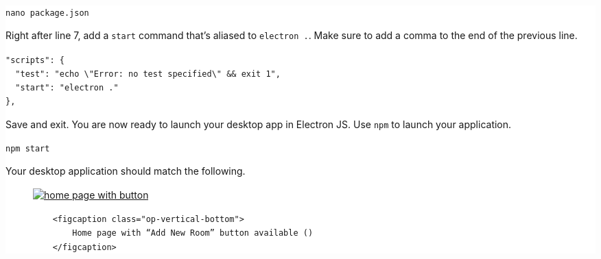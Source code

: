 <pre><code class="language-bash">nano package.json
</code></pre>

<p>Right after line 7, add a <code>start</code> command that’s aliased to <code>electron .</code>. Make sure to add a comma to the end of the previous line.</p>

<pre><code class="language-bash">"scripts": {
  "test": "echo \"Error: no test specified\" && exit 1",
  "start": "electron ."
},
</code></pre>

<p>Save and exit. You are now ready to launch your desktop app in Electron JS. Use <code>npm</code> to launch your application.</p>

<pre><code class="language-bash">npm start
</code></pre>

<p>Your desktop application should match the following.</p>











<figure class="article__image break-out">
	<a href="https://cloud.netlifyusercontent.com/assets/344dbf88-fdf9-42bb-adb4-46f01eedd629/a91cdb8b-81d9-4e49-9abb-f05c8a9112bf/1-building-room-detector-iot-devices.png">
		<img
			srcset="https://res.cloudinary.com/indysigner/image/fetch/f_auto,q_auto/w_400/https://cloud.netlifyusercontent.com/assets/344dbf88-fdf9-42bb-adb4-46f01eedd629/a91cdb8b-81d9-4e49-9abb-f05c8a9112bf/1-building-room-detector-iot-devices.png 400w,
			        https://res.cloudinary.com/indysigner/image/fetch/f_auto,q_auto/w_800/https://cloud.netlifyusercontent.com/assets/344dbf88-fdf9-42bb-adb4-46f01eedd629/a91cdb8b-81d9-4e49-9abb-f05c8a9112bf/1-building-room-detector-iot-devices.png 800w,
			        https://res.cloudinary.com/indysigner/image/fetch/f_auto,q_auto/w_1200/https://cloud.netlifyusercontent.com/assets/344dbf88-fdf9-42bb-adb4-46f01eedd629/a91cdb8b-81d9-4e49-9abb-f05c8a9112bf/1-building-room-detector-iot-devices.png 1200w,
			        https://res.cloudinary.com/indysigner/image/fetch/f_auto,q_auto/w_1600/https://cloud.netlifyusercontent.com/assets/344dbf88-fdf9-42bb-adb4-46f01eedd629/a91cdb8b-81d9-4e49-9abb-f05c8a9112bf/1-building-room-detector-iot-devices.png 1600w,
			        https://res.cloudinary.com/indysigner/image/fetch/f_auto,q_auto/w_2000/https://cloud.netlifyusercontent.com/assets/344dbf88-fdf9-42bb-adb4-46f01eedd629/a91cdb8b-81d9-4e49-9abb-f05c8a9112bf/1-building-room-detector-iot-devices.png 2000w"
			src="https://res.cloudinary.com/indysigner/image/fetch/f_auto,q_auto/w_400/https://cloud.netlifyusercontent.com/assets/344dbf88-fdf9-42bb-adb4-46f01eedd629/a91cdb8b-81d9-4e49-9abb-f05c8a9112bf/1-building-room-detector-iot-devices.png"
			sizes="100vw"
			alt="home page with button"
		/>
	</a>

	
		<figcaption class="op-vertical-bottom">
			Home page with “Add New Room” button available ()
		</figcaption>
	